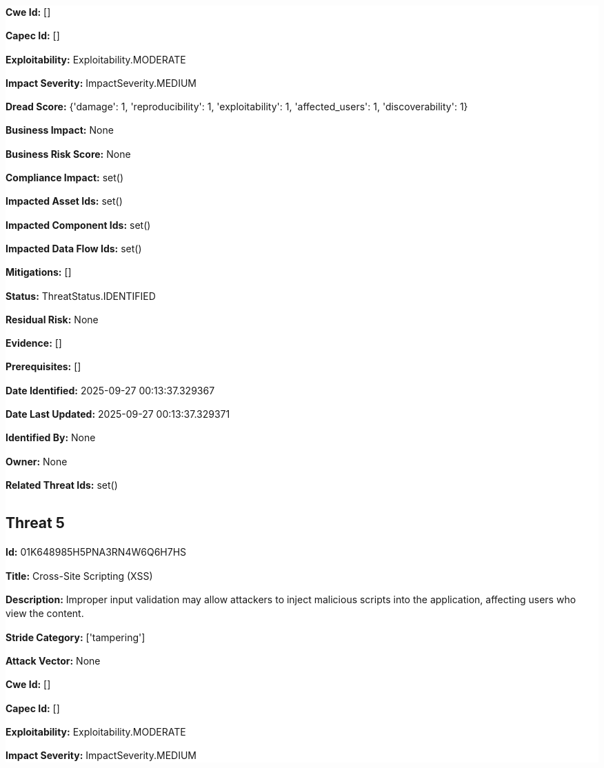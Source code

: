 **Cwe Id:** []

**Capec Id:** []

**Exploitability:** Exploitability.MODERATE

**Impact Severity:** ImpactSeverity.MEDIUM

**Dread Score:** {'damage': 1, 'reproducibility': 1, 'exploitability': 1, 'affected_users': 1, 'discoverability': 1}

**Business Impact:** None

**Business Risk Score:** None

**Compliance Impact:** set()

**Impacted Asset Ids:** set()

**Impacted Component Ids:** set()

**Impacted Data Flow Ids:** set()

**Mitigations:** []

**Status:** ThreatStatus.IDENTIFIED

**Residual Risk:** None

**Evidence:** []

**Prerequisites:** []

**Date Identified:** 2025-09-27 00:13:37.329367

**Date Last Updated:** 2025-09-27 00:13:37.329371

**Identified By:** None

**Owner:** None

**Related Threat Ids:** set()

## Threat 5

**Id:** 01K648985H5PNA3RN4W6Q6H7HS

**Title:** Cross-Site Scripting (XSS)

**Description:** Improper input validation may allow attackers to inject malicious scripts into the application, affecting users who view the content.

**Stride Category:** ['tampering']

**Attack Vector:** None

**Cwe Id:** []

**Capec Id:** []

**Exploitability:** Exploitability.MODERATE

**Impact Severity:** ImpactSeverity.MEDIUM
